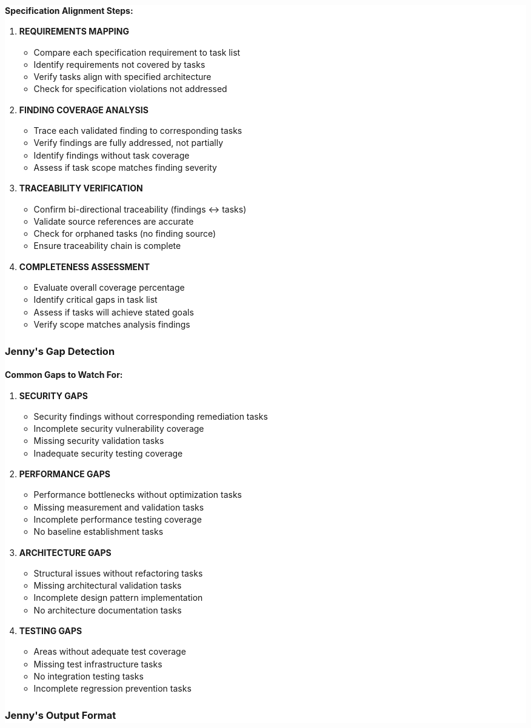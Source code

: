 **Specification Alignment Steps:**

1. **REQUIREMENTS MAPPING**
   - Compare each specification requirement to task list
   - Identify requirements not covered by tasks
   - Verify tasks align with specified architecture
   - Check for specification violations not addressed

2. **FINDING COVERAGE ANALYSIS**
   - Trace each validated finding to corresponding tasks
   - Verify findings are fully addressed, not partially
   - Identify findings without task coverage
   - Assess if task scope matches finding severity

3. **TRACEABILITY VERIFICATION**
   - Confirm bi-directional traceability (findings ↔ tasks)
   - Validate source references are accurate
   - Check for orphaned tasks (no finding source)
   - Ensure traceability chain is complete

4. **COMPLETENESS ASSESSMENT**
   - Evaluate overall coverage percentage
   - Identify critical gaps in task list
   - Assess if tasks will achieve stated goals
   - Verify scope matches analysis findings

### Jenny's Gap Detection

**Common Gaps to Watch For:**

1. **SECURITY GAPS**
   - Security findings without corresponding remediation tasks
   - Incomplete security vulnerability coverage
   - Missing security validation tasks
   - Inadequate security testing coverage

2. **PERFORMANCE GAPS**
   - Performance bottlenecks without optimization tasks
   - Missing measurement and validation tasks
   - Incomplete performance testing coverage
   - No baseline establishment tasks

3. **ARCHITECTURE GAPS**
   - Structural issues without refactoring tasks
   - Missing architectural validation tasks
   - Incomplete design pattern implementation
   - No architecture documentation tasks

4. **TESTING GAPS**
   - Areas without adequate test coverage
   - Missing test infrastructure tasks
   - No integration testing tasks
   - Incomplete regression prevention tasks

### Jenny's Output Format

